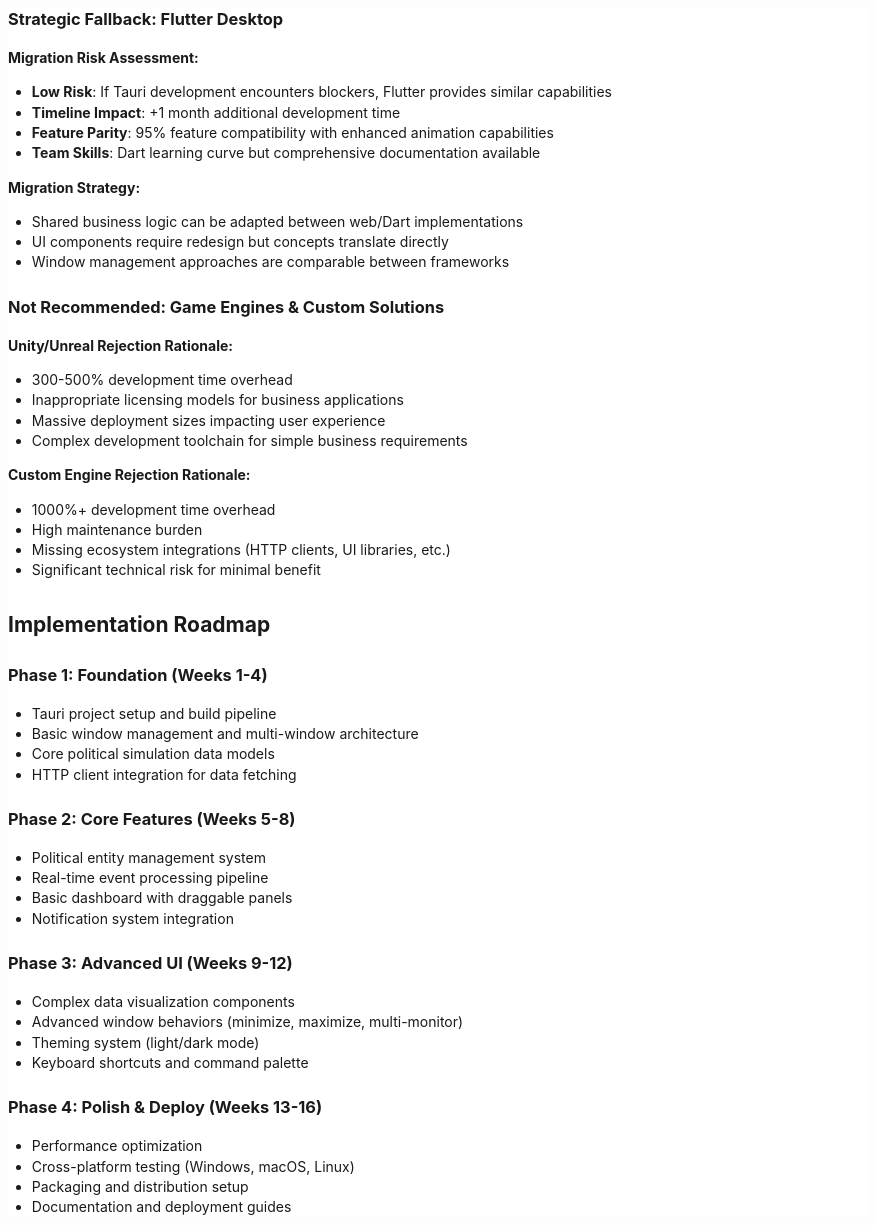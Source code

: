 ### Strategic Fallback: Flutter Desktop

**Migration Risk Assessment:**
- **Low Risk**: If Tauri development encounters blockers, Flutter provides similar capabilities
- **Timeline Impact**: +1 month additional development time
- **Feature Parity**: 95% feature compatibility with enhanced animation capabilities
- **Team Skills**: Dart learning curve but comprehensive documentation available

**Migration Strategy:**
- Shared business logic can be adapted between web/Dart implementations
- UI components require redesign but concepts translate directly
- Window management approaches are comparable between frameworks

### Not Recommended: Game Engines & Custom Solutions

**Unity/Unreal Rejection Rationale:**
- 300-500% development time overhead
- Inappropriate licensing models for business applications
- Massive deployment sizes impacting user experience
- Complex development toolchain for simple business requirements

**Custom Engine Rejection Rationale:**
- 1000%+ development time overhead
- High maintenance burden
- Missing ecosystem integrations (HTTP clients, UI libraries, etc.)
- Significant technical risk for minimal benefit

## Implementation Roadmap

### Phase 1: Foundation (Weeks 1-4)
- Tauri project setup and build pipeline
- Basic window management and multi-window architecture
- Core political simulation data models
- HTTP client integration for data fetching

### Phase 2: Core Features (Weeks 5-8)
- Political entity management system
- Real-time event processing pipeline
- Basic dashboard with draggable panels
- Notification system integration

### Phase 3: Advanced UI (Weeks 9-12)
- Complex data visualization components
- Advanced window behaviors (minimize, maximize, multi-monitor)
- Theming system (light/dark mode)
- Keyboard shortcuts and command palette

### Phase 4: Polish & Deploy (Weeks 13-16)
- Performance optimization
- Cross-platform testing (Windows, macOS, Linux)
- Packaging and distribution setup
- Documentation and deployment guides
